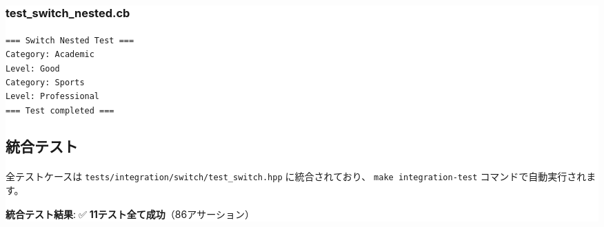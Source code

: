 ### test_switch_nested.cb
```
=== Switch Nested Test ===
Category: Academic
Level: Good
Category: Sports
Level: Professional
=== Test completed ===
```

## 統合テスト

全テストケースは `tests/integration/switch/test_switch.hpp` に統合されており、
`make integration-test` コマンドで自動実行されます。

**統合テスト結果**: ✅ **11テスト全て成功**（86アサーション）
